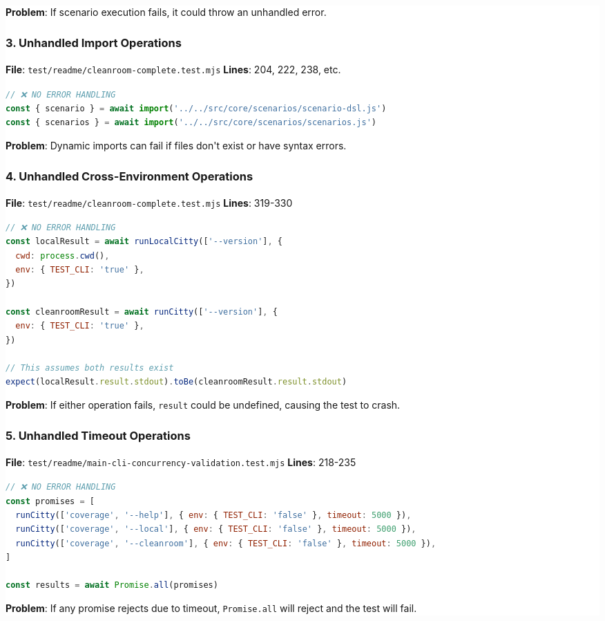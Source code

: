 **Problem**: If scenario execution fails, it could throw an unhandled error.

### 3. **Unhandled Import Operations**

**File**: `test/readme/cleanroom-complete.test.mjs`
**Lines**: 204, 222, 238, etc.

```javascript
// ❌ NO ERROR HANDLING
const { scenario } = await import('../../src/core/scenarios/scenario-dsl.js')
const { scenarios } = await import('../../src/core/scenarios/scenarios.js')
```

**Problem**: Dynamic imports can fail if files don't exist or have syntax errors.

### 4. **Unhandled Cross-Environment Operations**

**File**: `test/readme/cleanroom-complete.test.mjs`
**Lines**: 319-330

```javascript
// ❌ NO ERROR HANDLING
const localResult = await runLocalCitty(['--version'], {
  cwd: process.cwd(),
  env: { TEST_CLI: 'true' },
})

const cleanroomResult = await runCitty(['--version'], {
  env: { TEST_CLI: 'true' },
})

// This assumes both results exist
expect(localResult.result.stdout).toBe(cleanroomResult.result.stdout)
```

**Problem**: If either operation fails, `result` could be undefined, causing the test to crash.

### 5. **Unhandled Timeout Operations**

**File**: `test/readme/main-cli-concurrency-validation.test.mjs`
**Lines**: 218-235

```javascript
// ❌ NO ERROR HANDLING
const promises = [
  runCitty(['coverage', '--help'], { env: { TEST_CLI: 'false' }, timeout: 5000 }),
  runCitty(['coverage', '--local'], { env: { TEST_CLI: 'false' }, timeout: 5000 }),
  runCitty(['coverage', '--cleanroom'], { env: { TEST_CLI: 'false' }, timeout: 5000 }),
]

const results = await Promise.all(promises)
```

**Problem**: If any promise rejects due to timeout, `Promise.all` will reject and the test will fail.
